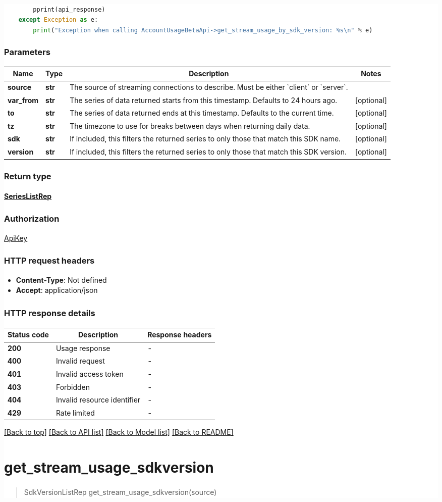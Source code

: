 ```python
        pprint(api_response)
    except Exception as e:
        print("Exception when calling AccountUsageBetaApi->get_stream_usage_by_sdk_version: %s\n" % e)
```



### Parameters


Name | Type | Description  | Notes
------------- | ------------- | ------------- | -------------
 **source** | **str**| The source of streaming connections to describe. Must be either &#x60;client&#x60; or &#x60;server&#x60;. | 
 **var_from** | **str**| The series of data returned starts from this timestamp. Defaults to 24 hours ago. | [optional] 
 **to** | **str**| The series of data returned ends at this timestamp. Defaults to the current time. | [optional] 
 **tz** | **str**| The timezone to use for breaks between days when returning daily data. | [optional] 
 **sdk** | **str**| If included, this filters the returned series to only those that match this SDK name. | [optional] 
 **version** | **str**| If included, this filters the returned series to only those that match this SDK version. | [optional] 

### Return type

[**SeriesListRep**](SeriesListRep.md)

### Authorization

[ApiKey](../README.md#ApiKey)

### HTTP request headers

 - **Content-Type**: Not defined
 - **Accept**: application/json

### HTTP response details

| Status code | Description | Response headers |
|-------------|-------------|------------------|
**200** | Usage response |  -  |
**400** | Invalid request |  -  |
**401** | Invalid access token |  -  |
**403** | Forbidden |  -  |
**404** | Invalid resource identifier |  -  |
**429** | Rate limited |  -  |

[[Back to top]](#) [[Back to API list]](../README.md#documentation-for-api-endpoints) [[Back to Model list]](../README.md#documentation-for-models) [[Back to README]](../README.md)

# **get_stream_usage_sdkversion**
> SdkVersionListRep get_stream_usage_sdkversion(source)
